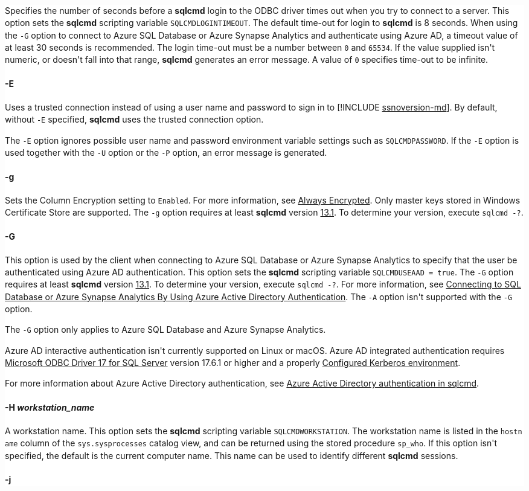 Specifies the number of seconds before a **sqlcmd** login to the ODBC driver times out when you try to connect to a server. This option sets the **sqlcmd** scripting variable `SQLCMDLOGINTIMEOUT`. The default time-out for login to **sqlcmd** is 8 seconds. When using the `-G` option to connect to Azure SQL Database or Azure Synapse Analytics and authenticate using Azure AD, a timeout value of at least 30 seconds is recommended. The login time-out must be a number between `0` and `65534`. If the value supplied isn't numeric, or doesn't fall into that range, **sqlcmd** generates an error message. A value of `0` specifies time-out to be infinite.

#### -E

Uses a trusted connection instead of using a user name and password to sign in to [!INCLUDE [ssnoversion-md](../../includes/ssnoversion-md.md)]. By default, without `-E` specified, **sqlcmd** uses the trusted connection option.

The `-E` option ignores possible user name and password environment variable settings such as `SQLCMDPASSWORD`. If the `-E` option is used together with the `-U` option or the `-P` option, an error message is generated.

#### -g

Sets the Column Encryption setting to `Enabled`. For more information, see [Always Encrypted](../../relational-databases/security/encryption/always-encrypted-database-engine.md). Only master keys stored in Windows Certificate Store are supported. The `-g` option requires at least **sqlcmd** version [13.1](https://go.microsoft.com/fwlink/?LinkID=825643). To determine your version, execute `sqlcmd -?`.

#### -G

This option is used by the client when connecting to Azure SQL Database or Azure Synapse Analytics to specify that the user be authenticated using Azure AD authentication. This option sets the **sqlcmd** scripting variable `SQLCMDUSEAAD = true`. The `-G` option requires at least **sqlcmd** version [13.1](https://go.microsoft.com/fwlink/?LinkID=825643). To determine your version, execute `sqlcmd -?`. For more information, see [Connecting to SQL Database or Azure Synapse Analytics By Using Azure Active Directory Authentication](/azure/azure-sql/database/authentication-aad-overview). The `-A` option isn't supported with the `-G` option.

The `-G` option only applies to Azure SQL Database and Azure Synapse Analytics.

Azure AD interactive authentication isn't currently supported on Linux or macOS. Azure AD integrated authentication requires [Microsoft ODBC Driver 17 for SQL Server](../../connect/odbc/download-odbc-driver-for-sql-server.md) version 17.6.1 or higher and a properly [Configured Kerberos environment](../../connect/odbc/linux-mac/using-integrated-authentication.md).

For more information about Azure Active Directory authentication, see [Azure Active Directory authentication in sqlcmd](sqlcmd-authentication.md).

#### -H *workstation_name*

A workstation name. This option sets the **sqlcmd** scripting variable `SQLCMDWORKSTATION`. The workstation name is listed in the `hostname` column of the `sys.sysprocesses` catalog view, and can be returned using the stored procedure `sp_who`. If this option isn't specified, the default is the current computer name. This name can be used to identify different **sqlcmd** sessions.

#### -j
